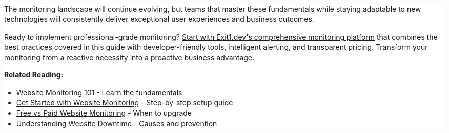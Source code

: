 The monitoring landscape will continue evolving, but teams that master these fundamentals while staying adaptable to new technologies will consistently deliver exceptional user experiences and business outcomes.

Ready to implement professional-grade monitoring? [Start with Exit1.dev's comprehensive monitoring platform](https://exit1.dev) that combines the best practices covered in this guide with developer-friendly tools, intelligent alerting, and transparent pricing. Transform your monitoring from a reactive necessity into a proactive business advantage.

**Related Reading:**
- [Website Monitoring 101](/blog/website-monitoring-101) - Learn the fundamentals
- [Get Started with Website Monitoring](/blog/get-started) - Step-by-step setup guide
- [Free vs Paid Website Monitoring](/blog/free-vs-paid-website-monitoring) - When to upgrade
- [Understanding Website Downtime](/blog/understanding-website-downtime) - Causes and prevention